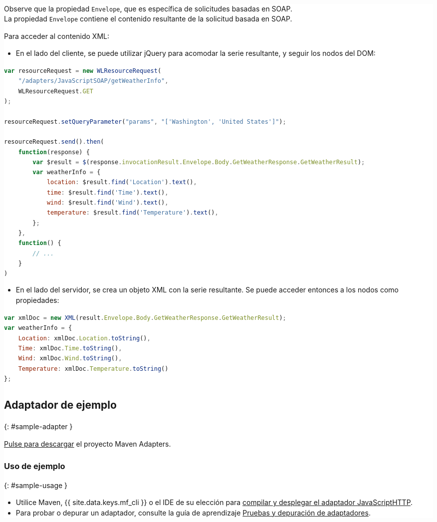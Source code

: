 Observe que la propiedad `Envelope`, que es específica de solicitudes basadas en SOAP.  
La propiedad `Envelope` contiene el contenido resultante de la solicitud basada en SOAP.

Para acceder al contenido XML:

* En el lado del cliente, se puede utilizar jQuery para acomodar la serie resultante, y seguir los nodos del DOM:

```javascript
var resourceRequest = new WLResourceRequest(
    "/adapters/JavaScriptSOAP/getWeatherInfo",
    WLResourceRequest.GET
);

resourceRequest.setQueryParameter("params", "['Washington', 'United States']");

resourceRequest.send().then(
    function(response) {
        var $result = $(response.invocationResult.Envelope.Body.GetWeatherResponse.GetWeatherResult);
		var weatherInfo = {
			location: $result.find('Location').text(),
			time: $result.find('Time').text(),
			wind: $result.find('Wind').text(),
			temperature: $result.find('Temperature').text(),
		};
    },
    function() {
        // ...
    }
)
```
* En el lado del servidor, se crea un objeto XML con la serie resultante. Se puede acceder entonces a los nodos como propiedades:

```javascript
var xmlDoc = new XML(result.Envelope.Body.GetWeatherResponse.GetWeatherResult);
var weatherInfo = {
	Location: xmlDoc.Location.toString(),
	Time: xmlDoc.Time.toString(),
	Wind: xmlDoc.Wind.toString(),
	Temperature: xmlDoc.Temperature.toString()
};
```

## Adaptador de ejemplo
{: #sample-adapter }

[Pulse para descargar](https://github.com/MobileFirst-Platform-Developer-Center/Adapters/tree/release80/) el proyecto Maven Adapters.

### Uso de ejemplo
{: #sample-usage }

* Utilice Maven, {{ site.data.keys.mf_cli }} o el IDE de su elección para [compilar y desplegar el adaptador JavaScriptHTTP](../../creating-adapters/).
* Para probar o depurar un adaptador, consulte la guía de aprendizaje [Pruebas y depuración de adaptadores](../../testing-and-debugging-adapters).
